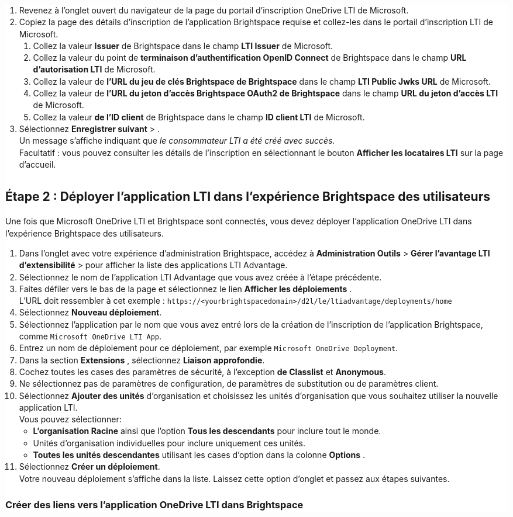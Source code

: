 1. Revenez à l’onglet ouvert du navigateur de la page du portail d’inscription OneDrive LTI de Microsoft.
1. Copiez la page des détails d’inscription de l’application Brightspace requise et collez-les dans le portail d’inscription LTI de Microsoft.
    1. Collez la valeur **Issuer** de Brightspace dans le champ **LTI Issuer** de Microsoft.
    2. Collez la valeur du point de **terminaison d’authentification OpenID Connect** de Brightspace dans le champ **URL d’autorisation LTI** de Microsoft.
    3. Collez la valeur de **l’URL du jeu de clés Brightspace de Brightspace** dans le champ **LTI Public Jwks URL** de Microsoft.
    4. Collez la valeur de **l’URL du jeton d’accès Brightspace OAuth2 de Brightspace** dans le champ **URL du jeton d’accès LTI** de Microsoft.
    5. Collez la valeur **de l’ID client** de Brightspace dans le champ **ID client LTI** de Microsoft.
1. Sélectionnez **Enregistrer suivant** > . \
   Un message s’affiche indiquant que *le consommateur LTI a été créé avec succès.* \
   Facultatif : vous pouvez consulter les détails de l’inscription en sélectionnant le bouton **Afficher les locataires LTI** sur la page d’accueil.

## <a name="step-2-deploy-the-lti-app-in-users-brightspace-experience"></a>Étape 2 : Déployer l’application LTI dans l’expérience Brightspace des utilisateurs

Une fois que Microsoft OneDrive LTI et Brightspace sont connectés, vous devez déployer l’application OneDrive LTI dans l’expérience Brightspace des utilisateurs.

1. Dans l’onglet avec votre expérience d’administration Brightspace, accédez à **Administration Outils** > **Gérer l’avantage LTI d’extensibilité** >  pour afficher la liste des applications LTI Advantage.
1. Sélectionnez le nom de l’application LTI Advantage que vous avez créée à l’étape précédente.
1. Faites défiler vers le bas de la page et sélectionnez le lien **Afficher les déploiements** . \
   L’URL doit ressembler à cet exemple : `https://<yourbrightspacedomain>/d2l/le/ltiadvantage/deployments/home`
1. Sélectionnez **Nouveau déploiement**.
1. Sélectionnez l’application par le nom que vous avez entré lors de la création de l’inscription de l’application Brightspace, comme `Microsoft OneDrive LTI App`.
1. Entrez un nom de déploiement pour ce déploiement, par exemple `Microsoft OneDrive Deployment`.
1. Dans la section **Extensions** , sélectionnez **Liaison approfondie**.
1. Cochez toutes les cases des paramètres de sécurité, à l’exception **de Classlist** et **Anonymous**.
1. Ne sélectionnez pas de paramètres de configuration, de paramètres de substitution ou de paramètres client.
1. Sélectionnez **Ajouter des unités** d’organisation et choisissez les unités d’organisation que vous souhaitez utiliser la nouvelle application LTI.  \
   Vous pouvez sélectionner:
   - **L’organisation Racine** ainsi que l’option **Tous les descendants** pour inclure tout le monde.
   - Unités d’organisation individuelles pour inclure uniquement ces unités.
   - **Toutes les unités descendantes** utilisant les cases d’option dans la colonne **Options** .
1. Sélectionnez **Créer un déploiement**. \
   Votre nouveau déploiement s’affiche dans la liste. Laissez cette option d’onglet et passez aux étapes suivantes.

### <a name="create-links-to-the-onedrive-lti-app-in-brightspace"></a>Créer des liens vers l’application OneDrive LTI dans Brightspace
